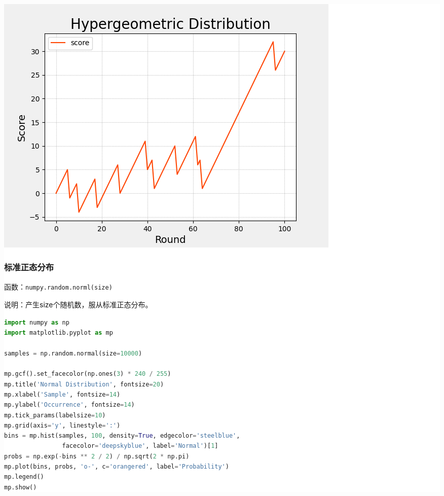 ![fft](../imgs/hypergeometric.png)

### 标准正态分布

函数：`numpy.random.norml(size)`

说明：产生size个随机数，服从标准正态分布。

```python
import numpy as np
import matplotlib.pyplot as mp

samples = np.random.normal(size=10000)

mp.gcf().set_facecolor(np.ones(3) * 240 / 255)
mp.title('Normal Distribution', fontsize=20)
mp.xlabel('Sample', fontsize=14)
mp.ylabel('Occurrence', fontsize=14)
mp.tick_params(labelsize=10)
mp.grid(axis='y', linestyle=':')
bins = mp.hist(samples, 100, density=True, edgecolor='steelblue',
                facecolor='deepskyblue', label='Normal')[1]
probs = np.exp(-bins ** 2 / 2) / np.sqrt(2 * np.pi)
mp.plot(bins, probs, 'o-', c='orangered', label='Probability')
mp.legend()
mp.show()
```
